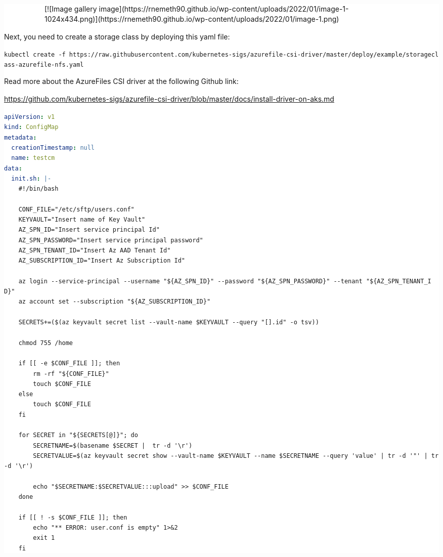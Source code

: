 <figure class="wp-block-coblocks-gallery-masonry masonry-grid has-border-radius-10 has-medium-gutter"><figure class="wp-block-image size-large masonry-brick">[![Image gallery image](https://rnemeth90.github.io/wp-content/uploads/2022/01/image-1-1024x434.png)](https://rnemeth90.github.io/wp-content/uploads/2022/01/image-1.png)</figure></figure>Next, you need to create a storage class by deploying this yaml file:

~~~shell
kubectl create -f https://raw.githubusercontent.com/kubernetes-sigs/azurefile-csi-driver/master/deploy/example/storageclass-azurefile-nfs.yaml
~~~

Read more about the AzureFiles CSI driver at the following Github link:

<https://github.com/kubernetes-sigs/azurefile-csi-driver/blob/master/docs/install-driver-on-aks.md>


~~~yaml
apiVersion: v1
kind: ConfigMap
metadata:
  creationTimestamp: null
  name: testcm
data:
  init.sh: |-
    #!/bin/bash

    CONF_FILE="/etc/sftp/users.conf"
    KEYVAULT="Insert name of Key Vault"
    AZ_SPN_ID="Insert service principal Id"
    AZ_SPN_PASSWORD="Insert service principal password"
    AZ_SPN_TENANT_ID="Insert Az AAD Tenant Id"
    AZ_SUBSCRIPTION_ID="Insert Az Subscription Id"

    az login --service-principal --username "${AZ_SPN_ID}" --password "${AZ_SPN_PASSWORD}" --tenant "${AZ_SPN_TENANT_ID}"
    az account set --subscription "${AZ_SUBSCRIPTION_ID}"

    SECRETS+=($(az keyvault secret list --vault-name $KEYVAULT --query "[].id" -o tsv))

    chmod 755 /home

    if [[ -e $CONF_FILE ]]; then
        rm -rf "${CONF_FILE}"
        touch $CONF_FILE
    else
        touch $CONF_FILE
    fi

    for SECRET in "${SECRETS[@]}"; do
        SECRETNAME=$(basename $SECRET |  tr -d '\r')
        SECRETVALUE=$(az keyvault secret show --vault-name $KEYVAULT --name $SECRETNAME --query 'value' | tr -d '"' | tr -d '\r')

        echo "$SECRETNAME:$SECRETVALUE:::upload" >> $CONF_FILE
    done

    if [[ ! -s $CONF_FILE ]]; then
        echo "** ERROR: user.conf is empty" 1>&2
        exit 1
    fi
~~~
